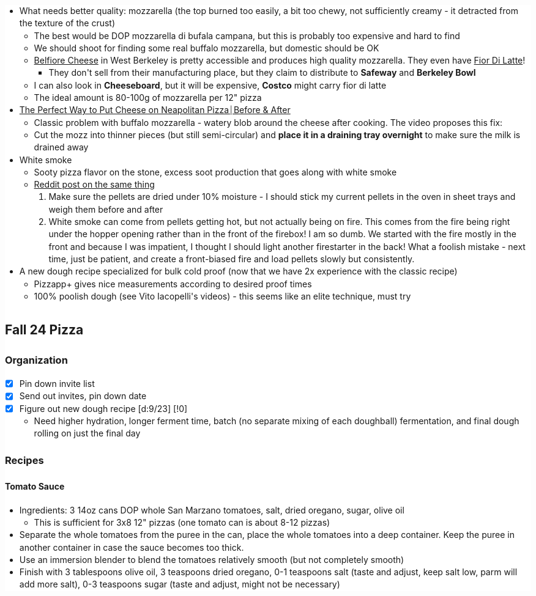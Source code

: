   - What needs better quality: mozzarella (the top burned too easily, a bit too chewy, not sufficiently creamy - it detracted from the texture of the crust)
    - The best would be DOP mozzarella di bufala campana, but this is probably too expensive and hard to find
    - We should shoot for finding some real buffalo mozzarella, but domestic should be OK
    - [Belfiore Cheese](https://belfiorecheese.com/all-products/) in West Berkeley is pretty accessible and produces high quality mozzarella. They even have [Fior Di Latte](https://belfiorecheese.com/portfolio/fior-di-latte-organic/)!
      - They don't sell from their manufacturing place, but they claim to distribute to **Safeway** and **Berkeley Bowl**
    - I can also look in **Cheeseboard**, but it will be expensive, **Costco** might carry fior di latte
    - The ideal amount is 80-100g of mozzarella per 12" pizza
  - [The Perfect Way to Put Cheese on Neapolitan Pizza⏐Before & After](https://www.youtube.com/watch?v=R-O9LUDtH_g)
    - Classic problem with buffalo mozzarella - watery blob around the cheese after cooking. The video proposes this fix:
    - Cut the mozz into thinner pieces (but still semi-circular) and **place it in a draining tray overnight** to make sure the milk is drained away
- White smoke
  - Sooty pizza flavor on the stone, excess soot production that goes along with white smoke
  - [Reddit post on the same thing](https://www.reddit.com/r/uuni/comments/g9m73k/advice_for_ooni3_regarding_pellets_brand_and/)
    1. Make sure the pellets are dried under 10% moisture - I should stick my current pellets in the oven in sheet trays and weigh them before and after
    2. White smoke can come from pellets getting hot, but not actually being on fire. This comes from the fire being right under the hopper opening rather than in the front of the firebox! I am so dumb. We started with the fire mostly in the front and because I was impatient, I thought I should light another firestarter in the back! What a foolish mistake - next time, just be patient, and create a front-biased fire and load pellets slowly but consistently.
- A new dough recipe specialized for bulk cold proof (now that we have 2x experience with the classic recipe)
  - Pizzapp+ gives nice measurements according to desired proof times
  - 100% poolish dough (see Vito Iacopelli's videos) - this seems like an elite technique, must try

## Fall 24 Pizza

### Organization

- [x] Pin down invite list
- [x] Send out invites, pin down date
- [x] Figure out new dough recipe [d:9/23] [!0]
  - Need higher hydration, longer ferment time, batch (no separate mixing of each doughball) fermentation, and final dough rolling on just the final day

### Recipes

#### Tomato Sauce

- Ingredients: 3 14oz cans DOP whole San Marzano tomatoes, salt, dried oregano, sugar, olive oil
    - This is sufficient for 3x8 12" pizzas (one tomato can is about 8-12 pizzas)
- Separate the whole tomatoes from the puree in the can, place the whole tomatoes into a deep container. Keep the puree in another container in case the sauce becomes too thick.
- Use an immersion blender to blend the tomatoes relatively smooth (but not completely smooth)
- Finish with 3 tablespoons olive oil, 3 teaspoons dried oregano, 0-1 teaspoons salt (taste and adjust, keep salt low, parm will add more salt), 0-3 teaspoons sugar (taste and adjust, might not be necessary)
